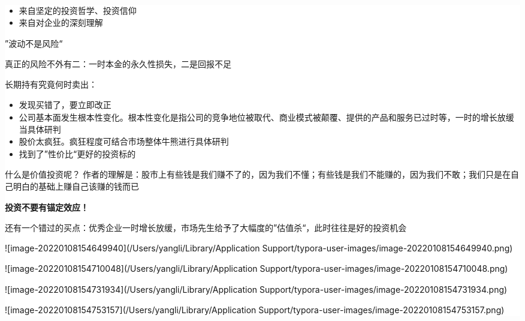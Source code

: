 * 来自坚定的投资哲学、投资信仰
* 来自对企业的深刻理解



”波动不是风险“

真正的风险不外有二：一时本金的永久性损失，二是回报不足



长期持有究竟何时卖出：

* 发现买错了，要立即改正
* 公司基本面发生根本性变化。根本性变化是指公司的竞争地位被取代、商业模式被颠覆、提供的产品和服务已过时等，一时的增长放缓当具体研判
* 股价太疯狂。疯狂程度可结合市场整体牛熊进行具体研判
* 找到了”性价比“更好的投资标的



什么是价值投资呢？  作者的理解是：股市上有些钱是我们赚不了的，因为我们不懂；有些钱是我们不能赚的，因为我们不敢；我们只是在自己明白的基础上赚自己该赚的钱而已



**投资不要有锚定效应！**



还有一个错过的买点：优秀企业一时增长放缓，市场先生给予了大幅度的”估值杀“，此时往往是好的投资机会





![image-20220108154649940](/Users/yangli/Library/Application Support/typora-user-images/image-20220108154649940.png)



![image-20220108154710048](/Users/yangli/Library/Application Support/typora-user-images/image-20220108154710048.png)



![image-20220108154731934](/Users/yangli/Library/Application Support/typora-user-images/image-20220108154731934.png)



![image-20220108154753157](/Users/yangli/Library/Application Support/typora-user-images/image-20220108154753157.png)